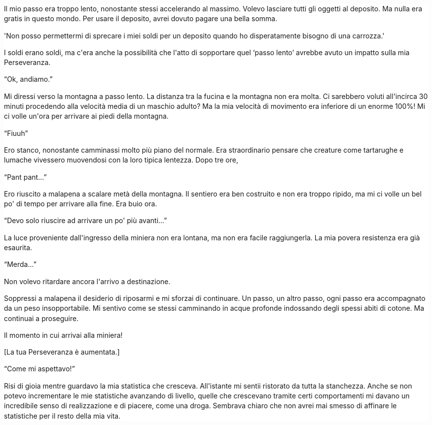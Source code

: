 
Il mio passo era troppo lento, nonostante stessi accelerando al massimo. Volevo lasciare tutti gli oggetti al deposito. Ma nulla era gratis in questo mondo. Per usare il deposito, avrei dovuto pagare una bella somma.


'Non posso permettermi di sprecare i miei soldi per un deposito quando ho disperatamente bisogno di una carrozza.'


I soldi erano soldi, ma c'era anche la possibilità che l'atto di sopportare quel ‘passo lento’ avrebbe avuto un impatto sulla mia Perseveranza.


“Ok, andiamo.”


Mi diressi verso la montagna a passo lento. La distanza tra la fucina e la montagna non era molta. Ci sarebbero voluti all'incirca 30 minuti procedendo alla velocità media di un maschio adulto? Ma la mia velocità di movimento era inferiore di un enorme 100%! Mi ci volle un'ora per arrivare ai piedi della montagna.


“Fiuuh”


Ero stanco, nonostante camminassi molto più piano del normale. Era straordinario pensare che creature come tartarughe e lumache vivessero muovendosi con la loro tipica lentezza. Dopo tre ore,


“Pant pant...”


Ero riuscito a malapena a scalare metà della montagna. Il sentiero era ben costruito e non era troppo ripido, ma mi ci volle un bel po' di tempo per arrivare alla fine. Era buio ora.


“Devo solo riuscire ad arrivare un po' più avanti...”


La luce proveniente dall'ingresso della miniera non era lontana, ma non era facile raggiungerla. La mia povera resistenza era già esaurita.


“Merda...”


Non volevo ritardare ancora l'arrivo a destinazione.


Soppressi a malapena il desiderio di riposarmi e mi sforzai di continuare. Un passo, un altro passo, ogni passo era accompagnato da un peso insopportabile. Mi sentivo come se stessi camminando in acque profonde indossando degli spessi abiti di cotone. Ma continuai a proseguire.


Il momento in cui arrivai alla miniera!


[La tua Perseveranza è aumentata.]


“Come mi aspettavo!”


Risi di gioia mentre guardavo la mia statistica che cresceva. All'istante mi sentii ristorato da tutta la stanchezza. Anche se non potevo incrementare le mie statistiche avanzando di livello, quelle che crescevano tramite certi comportamenti mi davano un incredibile senso di realizzazione e di piacere, come una droga. Sembrava chiaro che non avrei mai smesso di affinare le statistiche per il resto della mia vita.
